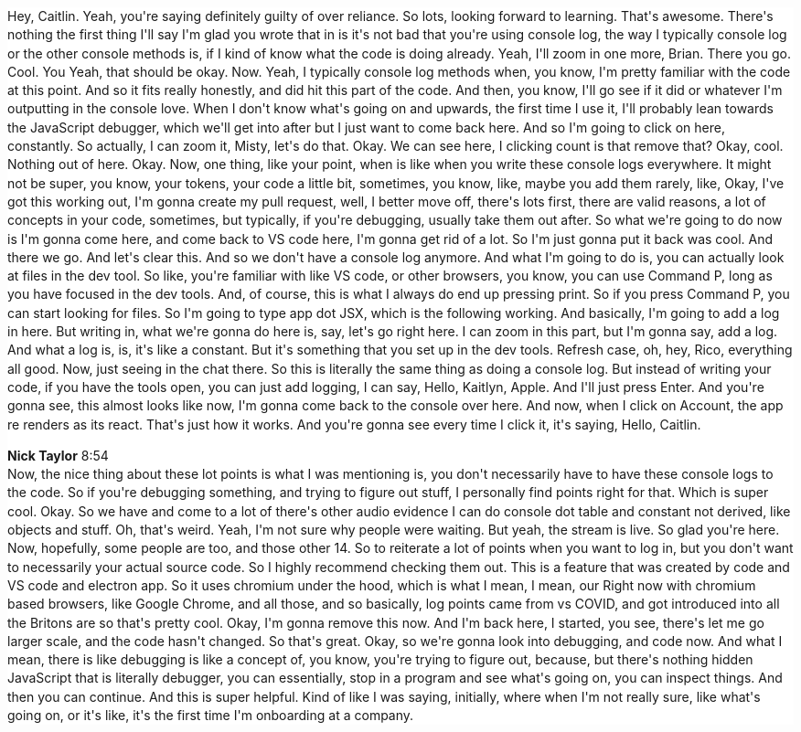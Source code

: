 Hey, Caitlin. Yeah, you're saying definitely guilty of over reliance. So lots, looking forward to learning. That's awesome. There's nothing the first thing I'll say I'm glad you wrote that in is it's not bad that you're using console log, the way I typically console log or the other console methods is, if I kind of know what the code is doing already. Yeah, I'll zoom in one more, Brian. There you go. Cool. You Yeah, that should be okay. Now. Yeah, I typically console log methods when, you know, I'm pretty familiar with the code at this point. And so it fits really honestly, and did hit this part of the code. And then, you know, I'll go see if it did or whatever I'm outputting in the console love. When I don't know what's going on and upwards, the first time I use it, I'll probably lean towards the JavaScript debugger, which we'll get into after but I just want to come back here. And so I'm going to click on here, constantly. So actually, I can zoom it, Misty, let's do that. Okay. We can see here, I clicking count is that remove that? Okay, cool. Nothing out of here. Okay. Now, one thing, like your point, when is like when you write these console logs everywhere. It might not be super, you know, your tokens, your code a little bit, sometimes, you know, like, maybe you add them rarely, like, Okay, I've got this working out, I'm gonna create my pull request, well, I better move off, there's lots first, there are valid reasons, a lot of concepts in your code, sometimes, but typically, if you're debugging, usually take them out after. So what we're going to do now is I'm gonna come here, and come back to VS code here, I'm gonna get rid of a lot. So I'm just gonna put it back was cool. And there we go. And let's clear this. And so we don't have a console log anymore. And what I'm going to do is, you can actually look at files in the dev tool. So like, you're familiar with like VS code, or other browsers, you know, you can use Command P, long as you have focused in the dev tools. And, of course, this is what I always do end up pressing print. So if you press Command P, you can start looking for files. So I'm going to type app dot JSX, which is the following working. And basically, I'm going to add a log in here. But writing in, what we're gonna do here is, say, let's go right here. I can zoom in this part, but I'm gonna say, add a log. And what a log is, is, it's like a constant. But it's something that you set up in the dev tools. Refresh case, oh, hey, Rico, everything all good. Now, just seeing in the chat there. So this is literally the same thing as doing a console log. But instead of writing your code, if you have the tools open, you can just add logging, I can say, Hello, Kaitlyn, Apple. And I'll just press Enter. And you're gonna see, this almost looks like now, I'm gonna come back to the console over here. And now, when I click on Account, the app re renders as its react. That's just how it works. And you're gonna see every time I click it, it's saying, Hello, Caitlin. 

**Nick Taylor**  8:54  
Now, the nice thing about these lot points is what I was mentioning is, you don't necessarily have to have these console logs to the code. So if you're debugging something, and trying to figure out stuff, I personally find points right for that. Which is super cool. Okay. So we have and come to a lot of there's other audio evidence I can do console dot table and constant not derived, like objects and stuff. Oh, that's weird. Yeah, I'm not sure why people were waiting. But yeah, the stream is live. So glad you're here. Now, hopefully, some people are too, and those other 14. So to reiterate a lot of points when you want to log in, but you don't want to necessarily your actual source code. So I highly recommend checking them out. This is a feature that was created by code and VS code and electron app. So it uses chromium under the hood, which is what I mean, I mean, our Right now with chromium based browsers, like Google Chrome, and all those, and so basically, log points came from vs COVID, and got introduced into all the Britons are so that's pretty cool. Okay, I'm gonna remove this now. And I'm back here, I started, you see, there's let me go larger scale, and the code hasn't changed. So that's great. Okay, so we're gonna look into debugging, and code now. And what I mean, there is like debugging is like a concept of, you know, you're trying to figure out, because, but there's nothing hidden JavaScript that is literally debugger, you can essentially, stop in a program and see what's going on, you can inspect things. And then you can continue. And this is super helpful. Kind of like I was saying, initially, where when I'm not really sure, like what's going on, or it's like, it's the first time I'm onboarding at a company.
